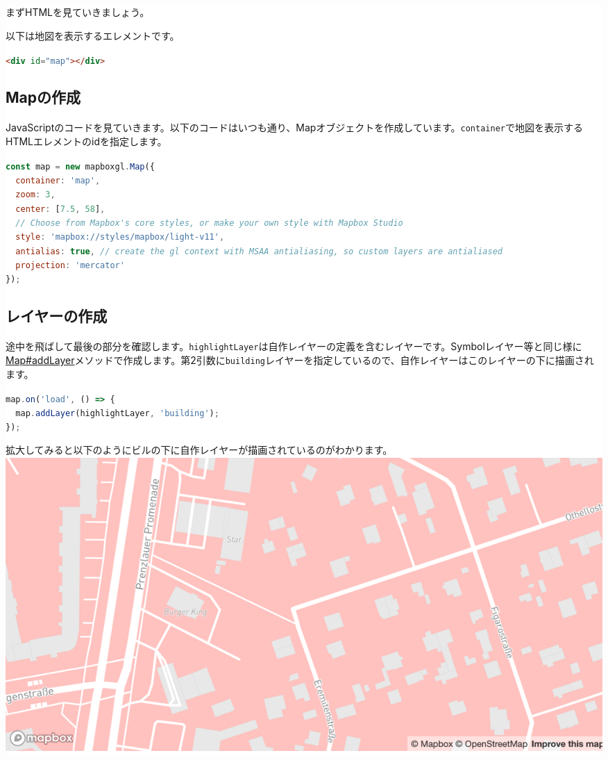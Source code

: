 まずHTMLを見ていきましょう。

以下は地図を表示するエレメントです。

```HTML
<div id="map"></div>
```

## Mapの作成

JavaScriptのコードを見ていきます。以下のコードはいつも通り、Mapオブジェクトを作成しています。`container`で地図を表示するHTMLエレメントのidを指定します。

```JavaScript
const map = new mapboxgl.Map({
  container: 'map',
  zoom: 3,
  center: [7.5, 58],
  // Choose from Mapbox's core styles, or make your own style with Mapbox Studio
  style: 'mapbox://styles/mapbox/light-v11',
  antialias: true, // create the gl context with MSAA antialiasing, so custom layers are antialiased
  projection: 'mercator'
});
```

## レイヤーの作成
途中を飛ばして最後の部分を確認します。`highlightLayer`は自作レイヤーの定義を含むレイヤーです。Symbolレイヤー等と同じ様に[Map#addLayer](https://docs.mapbox.com/mapbox-gl-js/api/map#map#addlayer)メソッドで作成します。第2引数に`building`レイヤーを指定しているので、自作レイヤーはこのレイヤーの下に描画されます。

```JavaScript
map.on('load', () => {
  map.addLayer(highlightLayer, 'building');
});
```

拡大してみると以下のようにビルの下に自作レイヤーが描画されているのがわかります。
![buildingの下](/images/articles/7a48c93b0d2444/under_building.png)
